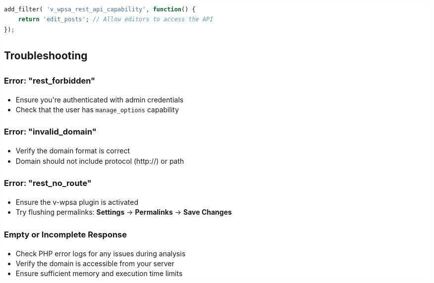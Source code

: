 ```php
add_filter( 'v_wpsa_rest_api_capability', function() {
    return 'edit_posts'; // Allow editors to access the API
});
```

## Troubleshooting

### Error: "rest_forbidden"
- Ensure you're authenticated with admin credentials
- Check that the user has `manage_options` capability

### Error: "invalid_domain"
- Verify the domain format is correct
- Domain should not include protocol (http://) or path

### Error: "rest_no_route"
- Ensure the v-wpsa plugin is activated
- Try flushing permalinks: **Settings** → **Permalinks** → **Save Changes**

### Empty or Incomplete Response
- Check PHP error logs for any issues during analysis
- Verify the domain is accessible from your server
- Ensure sufficient memory and execution time limits
